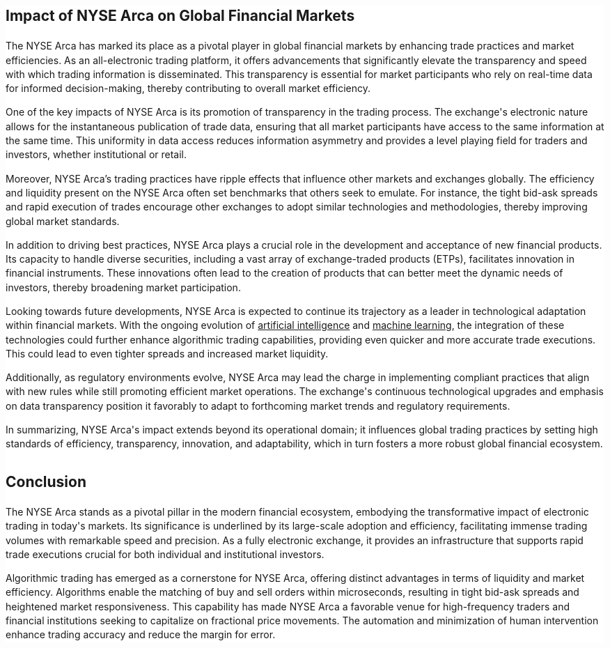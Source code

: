 
## Impact of NYSE Arca on Global Financial Markets

The NYSE Arca has marked its place as a pivotal player in global financial markets by enhancing trade practices and market efficiencies. As an all-electronic trading platform, it offers advancements that significantly elevate the transparency and speed with which trading information is disseminated. This transparency is essential for market participants who rely on real-time data for informed decision-making, thereby contributing to overall market efficiency.

One of the key impacts of NYSE Arca is its promotion of transparency in the trading process. The exchange's electronic nature allows for the instantaneous publication of trade data, ensuring that all market participants have access to the same information at the same time. This uniformity in data access reduces information asymmetry and provides a level playing field for traders and investors, whether institutional or retail.

Moreover, NYSE Arca’s trading practices have ripple effects that influence other markets and exchanges globally. The efficiency and liquidity present on the NYSE Arca often set benchmarks that others seek to emulate. For instance, the tight bid-ask spreads and rapid execution of trades encourage other exchanges to adopt similar technologies and methodologies, thereby improving global market standards.

In addition to driving best practices, NYSE Arca plays a crucial role in the development and acceptance of new financial products. Its capacity to handle diverse securities, including a vast array of exchange-traded products (ETPs), facilitates innovation in financial instruments. These innovations often lead to the creation of products that can better meet the dynamic needs of investors, thereby broadening market participation.

Looking towards future developments, NYSE Arca is expected to continue its trajectory as a leader in technological adaptation within financial markets. With the ongoing evolution of [artificial intelligence](/wiki/ai-artificial-intelligence) and [machine learning](/wiki/machine-learning), the integration of these technologies could further enhance algorithmic trading capabilities, providing even quicker and more accurate trade executions. This could lead to even tighter spreads and increased market liquidity.

Additionally, as regulatory environments evolve, NYSE Arca may lead the charge in implementing compliant practices that align with new rules while still promoting efficient market operations. The exchange's continuous technological upgrades and emphasis on data transparency position it favorably to adapt to forthcoming market trends and regulatory requirements.

In summarizing, NYSE Arca's impact extends beyond its operational domain; it influences global trading practices by setting high standards of efficiency, transparency, innovation, and adaptability, which in turn fosters a more robust global financial ecosystem.


## Conclusion

The NYSE Arca stands as a pivotal pillar in the modern financial ecosystem, embodying the transformative impact of electronic trading in today's markets. Its significance is underlined by its large-scale adoption and efficiency, facilitating immense trading volumes with remarkable speed and precision. As a fully electronic exchange, it provides an infrastructure that supports rapid trade executions crucial for both individual and institutional investors.

Algorithmic trading has emerged as a cornerstone for NYSE Arca, offering distinct advantages in terms of liquidity and market efficiency. Algorithms enable the matching of buy and sell orders within microseconds, resulting in tight bid-ask spreads and heightened market responsiveness. This capability has made NYSE Arca a favorable venue for high-frequency traders and financial institutions seeking to capitalize on fractional price movements. The automation and minimization of human intervention enhance trading accuracy and reduce the margin for error.
